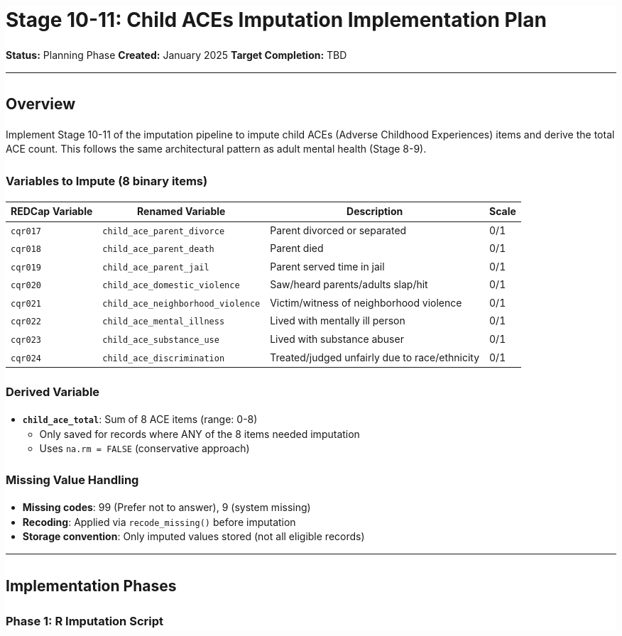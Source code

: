 # Stage 10-11: Child ACEs Imputation Implementation Plan

**Status:** Planning Phase
**Created:** January 2025
**Target Completion:** TBD

---

## Overview

Implement Stage 10-11 of the imputation pipeline to impute child ACEs (Adverse Childhood Experiences) items and derive the total ACE count. This follows the same architectural pattern as adult mental health (Stage 8-9).

### Variables to Impute (8 binary items)

| REDCap Variable | Renamed Variable | Description | Scale |
|-----------------|------------------|-------------|-------|
| `cqr017` | `child_ace_parent_divorce` | Parent divorced or separated | 0/1 |
| `cqr018` | `child_ace_parent_death` | Parent died | 0/1 |
| `cqr019` | `child_ace_parent_jail` | Parent served time in jail | 0/1 |
| `cqr020` | `child_ace_domestic_violence` | Saw/heard parents/adults slap/hit | 0/1 |
| `cqr021` | `child_ace_neighborhood_violence` | Victim/witness of neighborhood violence | 0/1 |
| `cqr022` | `child_ace_mental_illness` | Lived with mentally ill person | 0/1 |
| `cqr023` | `child_ace_substance_use` | Lived with substance abuser | 0/1 |
| `cqr024` | `child_ace_discrimination` | Treated/judged unfairly due to race/ethnicity | 0/1 |

### Derived Variable

- **`child_ace_total`**: Sum of 8 ACE items (range: 0-8)
  - Only saved for records where ANY of the 8 items needed imputation
  - Uses `na.rm = FALSE` (conservative approach)

### Missing Value Handling

- **Missing codes**: 99 (Prefer not to answer), 9 (system missing)
- **Recoding**: Applied via `recode_missing()` before imputation
- **Storage convention**: Only imputed values stored (not all eligible records)

---

## Implementation Phases

### Phase 1: R Imputation Script
